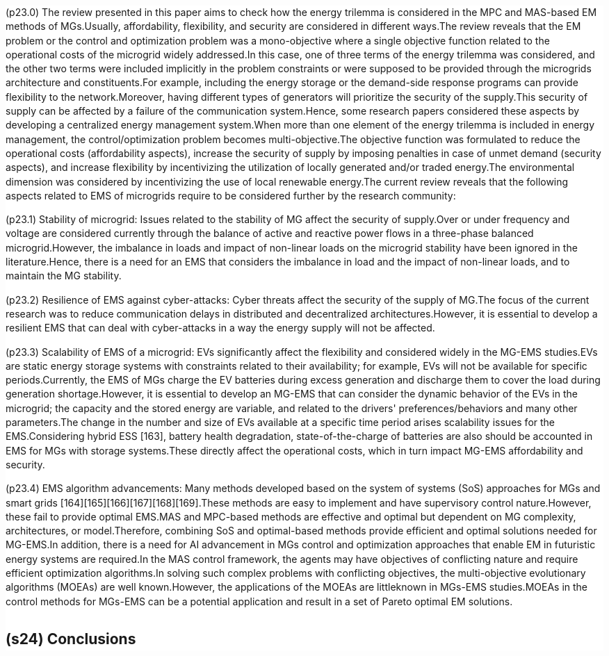 (p23.0) The review presented in this paper aims to check how the energy trilemma is considered in the MPC and MAS-based EM methods of MGs.Usually, affordability, flexibility, and security are considered in different ways.The review reveals that the EM problem or the control and optimization problem was a mono-objective where a single objective function related to the operational costs of the microgrid widely addressed.In this case, one of three terms of the energy trilemma was considered, and the other two terms were included implicitly in the problem constraints or were supposed to be provided through the microgrids architecture and constituents.For example, including the energy storage or the demand-side response programs can provide flexibility to the network.Moreover, having different types of generators will prioritize the security of the supply.This security of supply can be affected by a failure of the communication system.Hence, some research papers considered these aspects by developing a centralized energy management system.When more than one element of the energy trilemma is included in energy management, the control/optimization problem becomes multi-objective.The objective function was formulated to reduce the operational costs (affordability aspects), increase the security of supply by imposing penalties in case of unmet demand (security aspects), and increase flexibility by incentivizing the utilization of locally generated and/or traded energy.The environmental dimension was considered by incentivizing the use of local renewable energy.The current review reveals that the following aspects related to EMS of microgrids require to be considered further by the research community:

(p23.1) Stability of microgrid: Issues related to the stability of MG affect the security of supply.Over or under frequency and voltage are considered currently through the balance of active and reactive power flows in a three-phase balanced microgrid.However, the imbalance in loads and impact of non-linear loads on the microgrid stability have been ignored in the literature.Hence, there is a need for an EMS that considers the imbalance in load and the impact of non-linear loads, and to maintain the MG stability.

(p23.2) Resilience of EMS against cyber-attacks: Cyber threats affect the security of the supply of MG.The focus of the current research was to reduce communication delays in distributed and decentralized architectures.However, it is essential to develop a resilient EMS that can deal with cyber-attacks in a way the energy supply will not be affected.

(p23.3) Scalability of EMS of a microgrid: EVs significantly affect the flexibility and considered widely in the MG-EMS studies.EVs are static energy storage systems with constraints related to their availability; for example, EVs will not be available for specific periods.Currently, the EMS of MGs charge the EV batteries during excess generation and discharge them to cover the load during generation shortage.However, it is essential to develop an MG-EMS that can consider the dynamic behavior of the EVs in the microgrid; the capacity and the stored energy are variable, and related to the drivers' preferences/behaviors and many other parameters.The change in the number and size of EVs available at a specific time period arises scalability issues for the EMS.Considering hybrid ESS [163], battery health degradation, state-of-the-charge of batteries are also should be accounted in EMS for MGs with storage systems.These directly affect the operational costs, which in turn impact MG-EMS affordability and security.

(p23.4) EMS algorithm advancements: Many methods developed based on the system of systems (SoS) approaches for MGs and smart grids [164][165][166][167][168][169].These methods are easy to implement and have supervisory control nature.However, these fail to provide optimal EMS.MAS and MPC-based methods are effective and optimal but dependent on MG complexity, architectures, or model.Therefore, combining SoS and optimal-based methods provide efficient and optimal solutions needed for MG-EMS.In addition, there is a need for AI advancement in MGs control and optimization approaches that enable EM in futuristic energy systems are required.In the MAS control framework, the agents may have objectives of conflicting nature and require efficient optimization algorithms.In solving such complex problems with conflicting objectives, the multi-objective evolutionary algorithms (MOEAs) are well known.However, the applications of the MOEAs are littleknown in MGs-EMS studies.MOEAs in the control methods for MGs-EMS can be a potential application and result in a set of Pareto optimal EM solutions.
## (s24) Conclusions